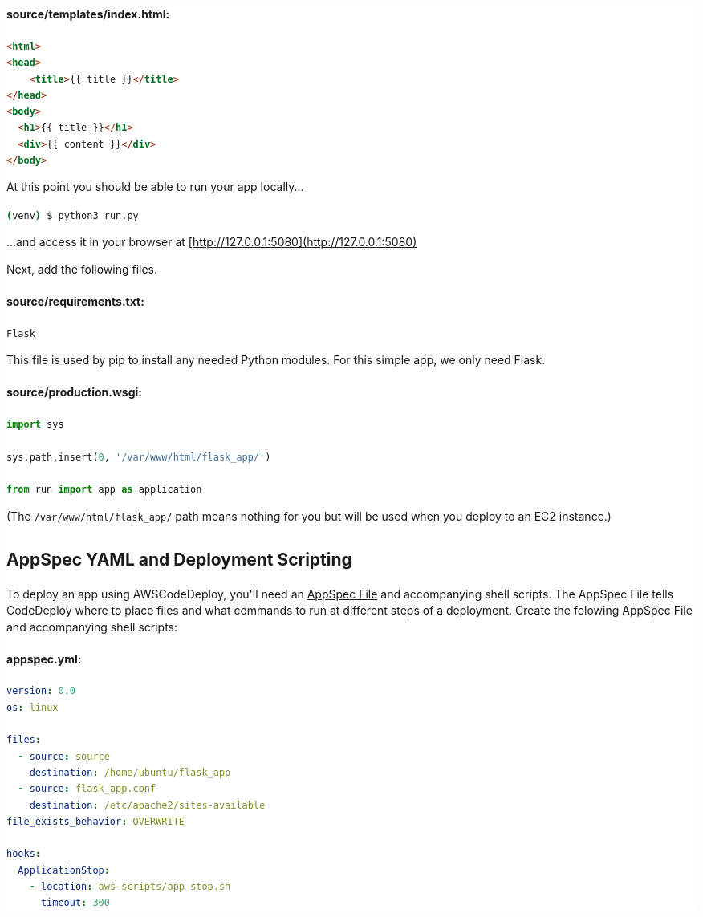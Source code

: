 #### source/templates/index.html:
```html
<html>
<head>
    <title>{{ title }}</title>
</head>
<body>
  <h1>{{ title }}</h1>
  <div>{{ content }}</div>
</body>
```

At this point you should be able to run your app locally...

```bash
(venv) $ python3 run.py
```

...and access it in your browser at [http://127.0.0.1:5080](http://127.0.0.1:5080)

Next, add the following files.

#### source/requirements.txt:
```
Flask
```

This file is used by pip to install any needed Python modules. For this simple app, we only need Flask.


#### source/production.wsgi:
```python
import sys
 
sys.path.insert(0, '/var/www/html/flask_app/')
 
from run import app as application
```

(The `/var/www/html/flask_app/` path means nothing for you but will be used when you deploy to an EC2 instance.)

## AppSpec YAML and Deployment Scripting

To deploy an app using AWSCodeDeploy, you'll need an [AppSpec File](https://docs.aws.amazon.com/codedeploy/latest/userguide/reference-appspec-file-example.html#appspec-file-example-server) and accompanying shell scripts. The AppSpec File tells CodeDeploy where to place files and what commands to run at different steps of a deployment. Create the folowing AppSpec File and accompanying shell scripts:

#### appspec.yml:
```yaml
version: 0.0
os: linux

files:
  - source: source
    destination: /home/ubuntu/flask_app
  - source: flask_app.conf
    destination: /etc/apache2/sites-available
file_exists_behavior: OVERWRITE

hooks:
  ApplicationStop:
    - location: aws-scripts/app-stop.sh
      timeout: 300

```